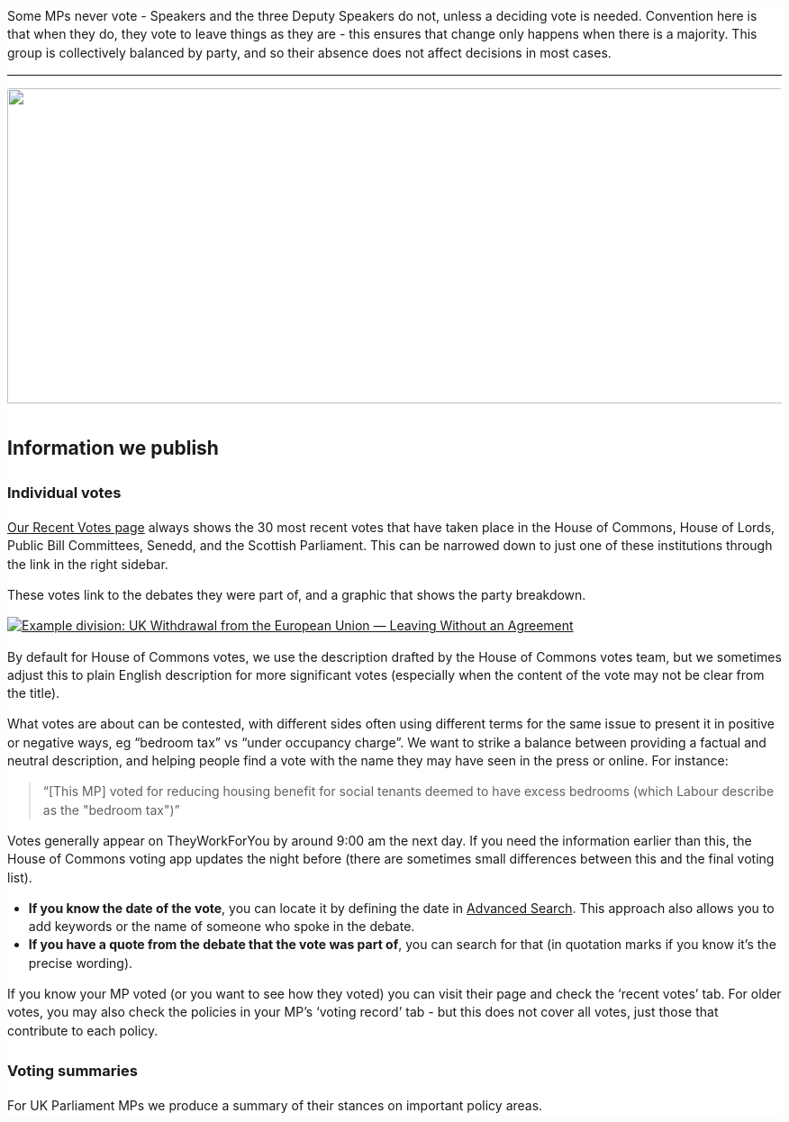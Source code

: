 Some MPs never vote - Speakers and the three Deputy Speakers do not, unless a deciding vote is needed. Convention here is that when they do, they vote to leave things as they are - this ensures that change only happens when there is a majority. This group is collectively balanced by party, and so their absence does not affect decisions in most cases. 

***
<div class="full-width">
    <img src="parliament-clock-mechanism.jpg" width="870" height="350" alt="" style="margin-top: 0; border-radius: 3px 3px 0 0">
</div>

## Information we publish

### Individual votes

[Our Recent Votes page](https://www.theyworkforyou.com/divisions/) always shows the 30 most recent votes that have taken place in the House of Commons, House of Lords, Public Bill Committees, Senedd, and the Scottish Parliament. This can be narrowed down to just one of these institutions through the link in the right sidebar. 

These votes link to the debates they were part of, and a graphic that shows the party breakdown. 

[![Example division: UK Withdrawal from the European Union — Leaving Without an Agreement](example-division.jpg)](https://www.theyworkforyou.com/divisions/pw-2019-03-13-357-commons)

By default for House of Commons votes, we use the description drafted by the House of Commons votes team, but we sometimes adjust this to plain English description for more significant votes (especially when the content of the vote may not be clear from the title). 

What votes are about can be contested, with different sides often using different terms for the same issue to present it in positive or negative ways, eg “bedroom tax” vs “under occupancy charge”. We want to strike a balance between providing a factual and neutral description, and helping people find a vote with the name they may have seen in the press or online. For instance:

> “\[This MP\] voted for reducing housing benefit for social tenants deemed to have excess bedrooms (which Labour describe as the "bedroom tax")”

Votes generally appear on TheyWorkForYou by around 9:00 am the next day.  If you need the information earlier than this, the House of Commons voting app updates the night before (there are sometimes small differences between this and the final voting list). 

- **If you know the date of the vote**, you can locate it by defining the date in [Advanced Search](https://www.theyworkforyou.com/search/). This approach also allows you to add keywords or the name of someone who spoke in the debate.
- **If you have a quote from the debate that the vote was part of**, you can search for that (in quotation marks if you know it’s the precise wording).

If you know your MP voted (or you want to see how they voted) you can visit their page and check the ‘recent votes’ tab.
For older votes, you may also check the policies in your MP’s ‘voting record’ tab - but this does not cover all votes, just those that contribute to each policy.

### Voting summaries

For UK Parliament MPs we produce a summary of their stances on important policy areas.
